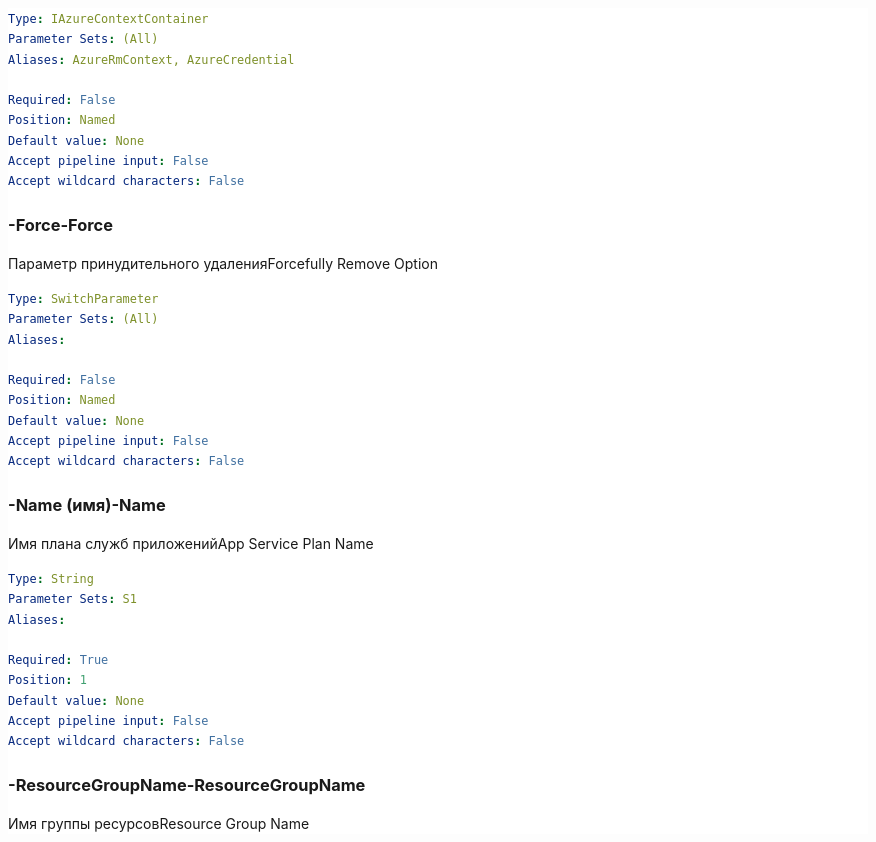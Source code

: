 ```yaml
Type: IAzureContextContainer
Parameter Sets: (All)
Aliases: AzureRmContext, AzureCredential

Required: False
Position: Named
Default value: None
Accept pipeline input: False
Accept wildcard characters: False
```

### <span data-ttu-id="d5114-117">-Force</span><span class="sxs-lookup"><span data-stu-id="d5114-117">-Force</span></span>
<span data-ttu-id="d5114-118">Параметр принудительного удаления</span><span class="sxs-lookup"><span data-stu-id="d5114-118">Forcefully Remove Option</span></span>

```yaml
Type: SwitchParameter
Parameter Sets: (All)
Aliases: 

Required: False
Position: Named
Default value: None
Accept pipeline input: False
Accept wildcard characters: False
```

### <span data-ttu-id="d5114-119">-Name (имя)</span><span class="sxs-lookup"><span data-stu-id="d5114-119">-Name</span></span>
<span data-ttu-id="d5114-120">Имя плана служб приложений</span><span class="sxs-lookup"><span data-stu-id="d5114-120">App Service Plan Name</span></span>

```yaml
Type: String
Parameter Sets: S1
Aliases: 

Required: True
Position: 1
Default value: None
Accept pipeline input: False
Accept wildcard characters: False
```

### <span data-ttu-id="d5114-121">-ResourceGroupName</span><span class="sxs-lookup"><span data-stu-id="d5114-121">-ResourceGroupName</span></span>
<span data-ttu-id="d5114-122">Имя группы ресурсов</span><span class="sxs-lookup"><span data-stu-id="d5114-122">Resource Group Name</span></span>
